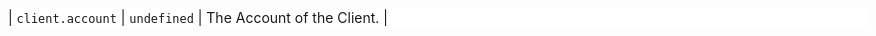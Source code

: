 | `client.account`                        | `undefined`                                                                                                                                                                                                                                                                                                                                                                                                                                                                                  | The Account of the Client.                                                                                                                                                                                                                                                                                                                                                                                                                                                                                                                                                                                                                                                                                                                                                                                                                                                                                                                                                                                                                                                                                                                                                                                                                                                                                                                                                                                                                                                                                                                                                                                                                                                                                                                                                                                                                                                                                                                                                                                                                                                                                                                                                                                                                                                                                                                                                                                                                                                                                                                                                                                                                                                                                                                                          |